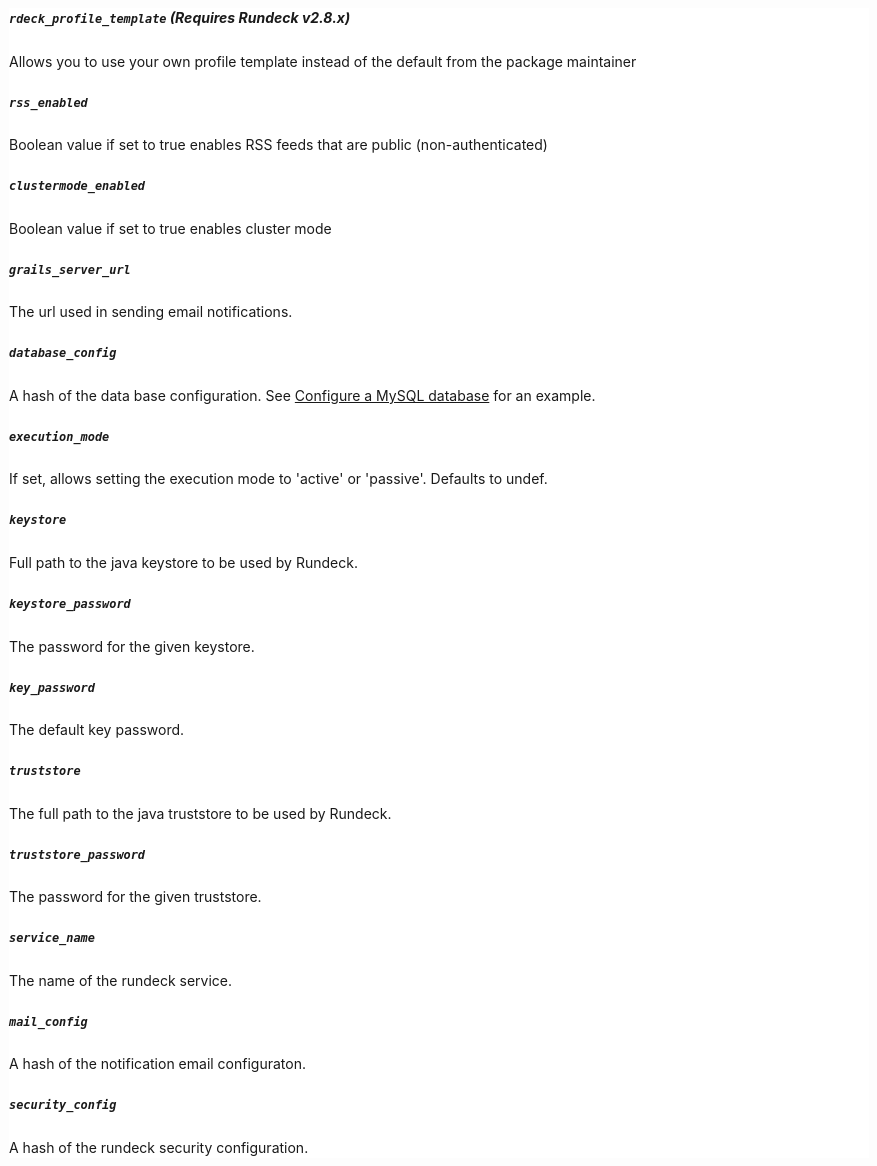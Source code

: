 ##### `rdeck_profile_template` (**Requires Rundeck v2.8.x**)

Allows you to use your own profile template instead of the default from the package maintainer

##### `rss_enabled`

Boolean value if set to true enables RSS feeds that are public (non-authenticated)

##### `clustermode_enabled`

Boolean value if set to true enables cluster mode

##### `grails_server_url`

The url used in sending email notifications.

##### `database_config`

A hash of the data base configuration. See [Configure a MySQL database](#configure-a-mysql-database) for an example.

##### `execution_mode`

If set, allows setting the execution mode to 'active' or 'passive'.
Defaults to undef.

##### `keystore`

Full path to the java keystore to be used by Rundeck.

##### `keystore_password`

The password for the given keystore.

##### `key_password`

The default key password.

##### `truststore`

The full path to the java truststore to be used by Rundeck.

##### `truststore_password`

The password for the given truststore.

##### `service_name`

The name of the rundeck service.

##### `mail_config`

A hash of the notification email configuraton.

##### `security_config`

A hash of the rundeck security configuration.
